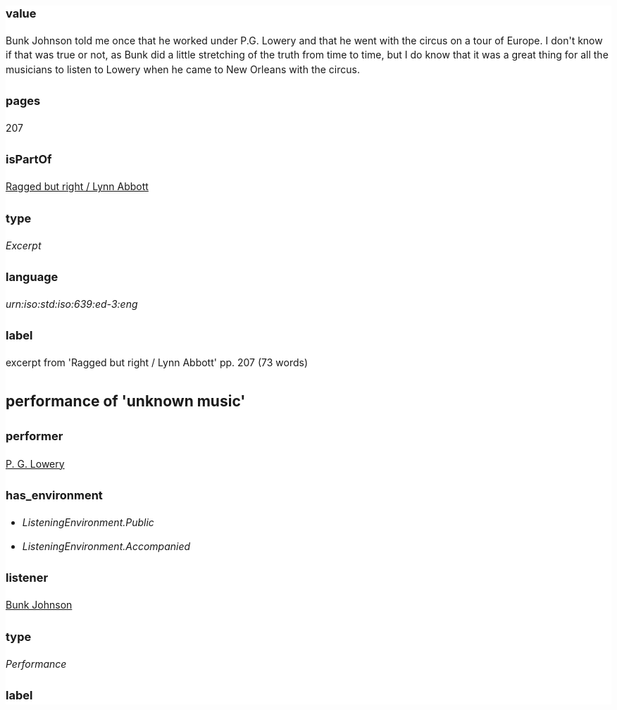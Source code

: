 ### value


<p>Bunk Johnson told me once that he worked under P.G. Lowery and that he went with the circus on a tour of Europe. I don't know if that was true or not, as Bunk did a little stretching of the truth from time to time, but I do know that it was a great thing for all the musicians to listen to Lowery when he came to New Orleans with the circus.</p>

### pages


207

### isPartOf


[Ragged but right / Lynn Abbott](#Ragged-but-right-/-Lynn-Abbott)

### type


*Excerpt*

### language


*urn:iso:std:iso:639:ed-3:eng*

### label


excerpt from 'Ragged but right / Lynn Abbott' pp. 207 (73 words)

## performance of 'unknown music'

### performer


[P. G. Lowery](#P.-G.-Lowery)

### has_environment

 - *ListeningEnvironment.Public*

 - *ListeningEnvironment.Accompanied*

### listener


[Bunk Johnson](#Bunk-Johnson)

### type


*Performance*

### label
